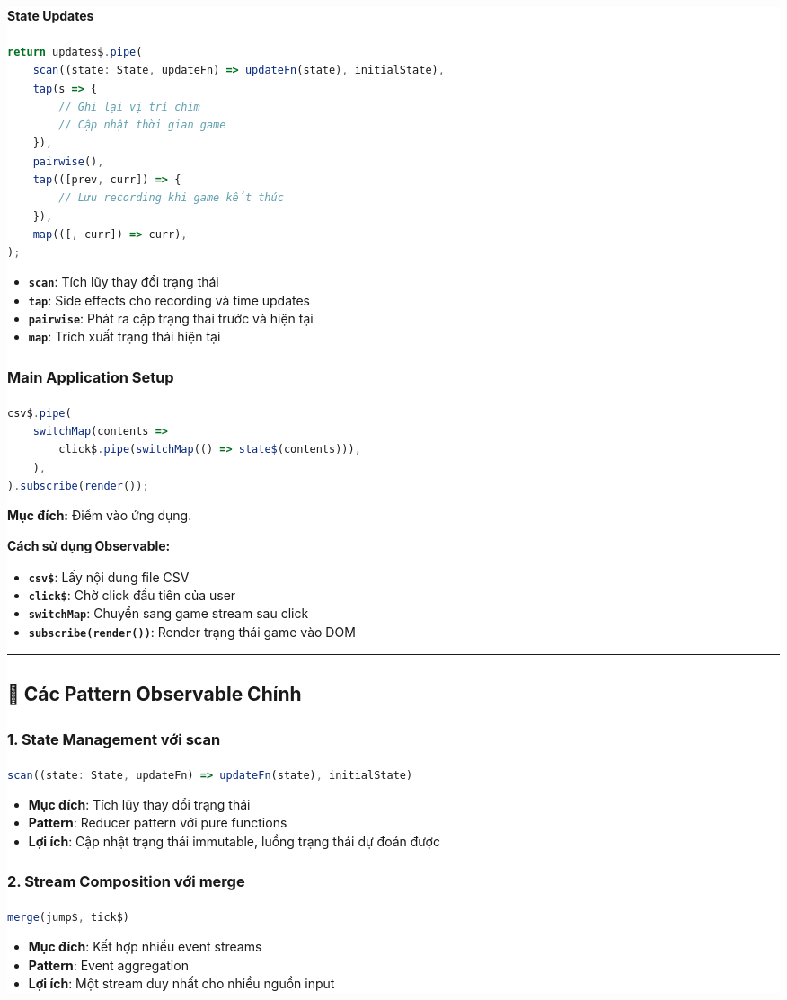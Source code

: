 #### **State Updates**
```typescript
return updates$.pipe(
    scan((state: State, updateFn) => updateFn(state), initialState),
    tap(s => {
        // Ghi lại vị trí chim
        // Cập nhật thời gian game
    }),
    pairwise(),
    tap(([prev, curr]) => {
        // Lưu recording khi game kết thúc
    }),
    map(([, curr]) => curr),
);
```
- **`scan`**: Tích lũy thay đổi trạng thái
- **`tap`**: Side effects cho recording và time updates
- **`pairwise`**: Phát ra cặp trạng thái trước và hiện tại
- **`map`**: Trích xuất trạng thái hiện tại

### **Main Application Setup**
```typescript
csv$.pipe(
    switchMap(contents =>
        click$.pipe(switchMap(() => state$(contents))),
    ),
).subscribe(render());
```

**Mục đích:** Điểm vào ứng dụng.

**Cách sử dụng Observable:**
- **`csv$`**: Lấy nội dung file CSV
- **`click$`**: Chờ click đầu tiên của user
- **`switchMap`**: Chuyển sang game stream sau click
- **`subscribe(render())`**: Render trạng thái game vào DOM

---

## 🔑 Các Pattern Observable Chính

### **1. State Management với scan**
```typescript
scan((state: State, updateFn) => updateFn(state), initialState)
```
- **Mục đích**: Tích lũy thay đổi trạng thái
- **Pattern**: Reducer pattern với pure functions
- **Lợi ích**: Cập nhật trạng thái immutable, luồng trạng thái dự đoán được

### **2. Stream Composition với merge**
```typescript
merge(jump$, tick$)
```
- **Mục đích**: Kết hợp nhiều event streams
- **Pattern**: Event aggregation
- **Lợi ích**: Một stream duy nhất cho nhiều nguồn input
